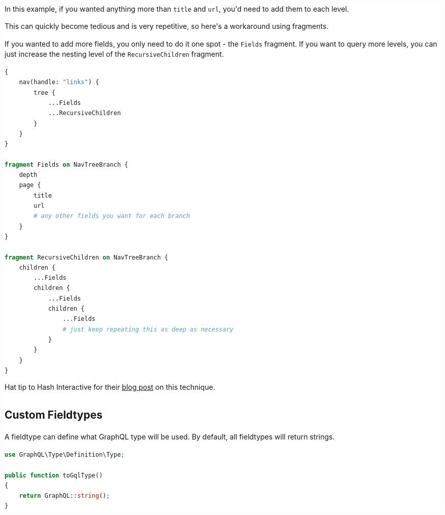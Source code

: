 ```graphql
```

In this example, if you wanted anything more than `title` and `url`, you'd need to add them to each level.

This can quickly become tedious and is very repetitive, so here's a workaround using fragments.

If you wanted to add more fields, you only need to do it one spot - the `Fields` fragment. If you want to query more levels, you can just increase the nesting level of the `RecursiveChildren` fragment.

```graphql
{
    nav(handle: "links") {
        tree {
            ...Fields
            ...RecursiveChildren
        }
    }
}

fragment Fields on NavTreeBranch {
    depth
    page {
        title
        url
        # any other fields you want for each branch
    }
}

fragment RecursiveChildren on NavTreeBranch {
    children {
        ...Fields
        children {
            ...Fields
            children {
                ...Fields
                # just keep repeating this as deep as necessary
            }
        }
    }
}
```

Hat tip to Hash Interactive for their [blog post](https://hashinteractive.com/blog/graphql-recursive-query-with-fragments/) on this technique.

## Custom Fieldtypes

A fieldtype can define what GraphQL type will be used. By default, all fieldtypes will return strings.

```php
use GraphQL\Type\Definition\Type;

public function toGqlType()
{
    return GraphQL::string();
}
```
